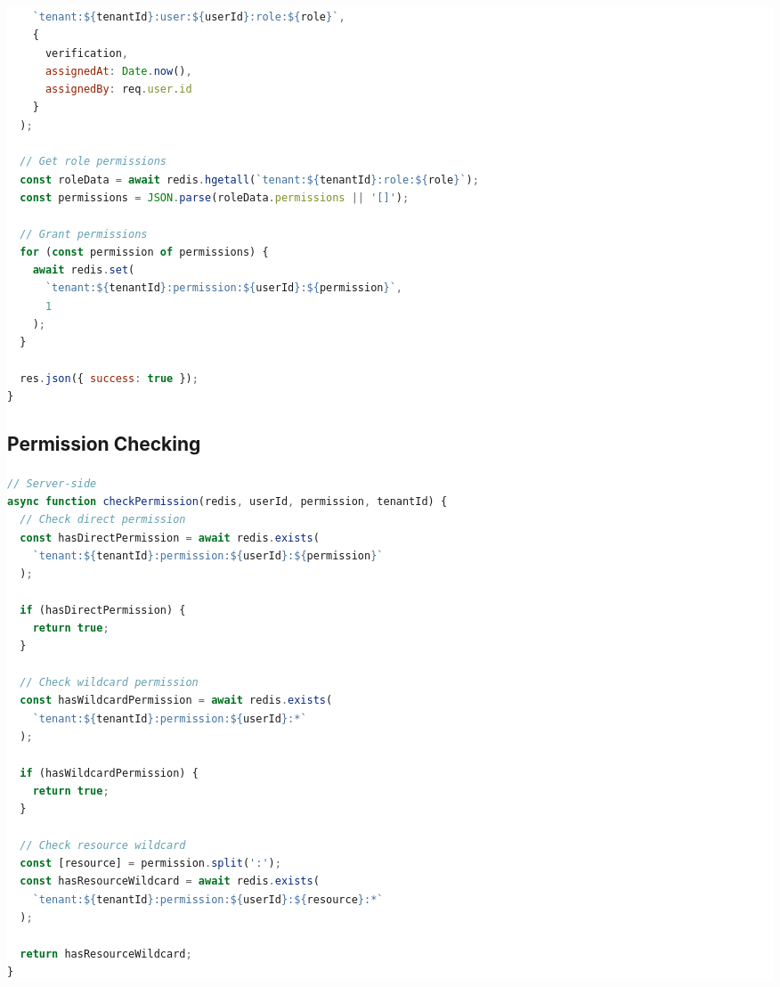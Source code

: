 ```javascript
    `tenant:${tenantId}:user:${userId}:role:${role}`,
    {
      verification,
      assignedAt: Date.now(),
      assignedBy: req.user.id
    }
  );
  
  // Get role permissions
  const roleData = await redis.hgetall(`tenant:${tenantId}:role:${role}`);
  const permissions = JSON.parse(roleData.permissions || '[]');
  
  // Grant permissions
  for (const permission of permissions) {
    await redis.set(
      `tenant:${tenantId}:permission:${userId}:${permission}`,
      1
    );
  }
  
  res.json({ success: true });
}
```

## Permission Checking

```javascript
// Server-side
async function checkPermission(redis, userId, permission, tenantId) {
  // Check direct permission
  const hasDirectPermission = await redis.exists(
    `tenant:${tenantId}:permission:${userId}:${permission}`
  );
  
  if (hasDirectPermission) {
    return true;
  }
  
  // Check wildcard permission
  const hasWildcardPermission = await redis.exists(
    `tenant:${tenantId}:permission:${userId}:*`
  );
  
  if (hasWildcardPermission) {
    return true;
  }
  
  // Check resource wildcard
  const [resource] = permission.split(':');
  const hasResourceWildcard = await redis.exists(
    `tenant:${tenantId}:permission:${userId}:${resource}:*`
  );
  
  return hasResourceWildcard;
}
```
